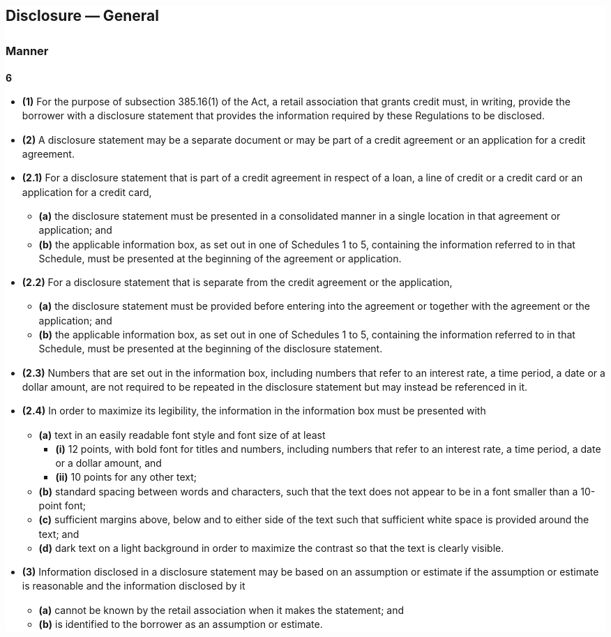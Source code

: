 


## Disclosure — General



### Manner


**6** 

- **(1)** For the purpose of subsection 385.16(1) of the Act, a retail association that grants credit must, in writing, provide the borrower with a disclosure statement that provides the information required by these Regulations to be disclosed.

- **(2)** A disclosure statement may be a separate document or may be part of a credit agreement or an application for a credit agreement.

- **(2.1)** For a disclosure statement that is part of a credit agreement in respect of a loan, a line of credit or a credit card or an application for a credit card,
	- **(a)** the disclosure statement must be presented in a consolidated manner in a single location in that agreement or application; and
	- **(b)** the applicable information box, as set out in one of Schedules 1 to 5, containing the information referred to in that Schedule, must be presented at the beginning of the agreement or application.

- **(2.2)** For a disclosure statement that is separate from the credit agreement or the application,
	- **(a)** the disclosure statement must be provided before entering into the agreement or together with the agreement or the application; and
	- **(b)** the applicable information box, as set out in one of Schedules 1 to 5, containing the information referred to in that Schedule, must be presented at the beginning of the disclosure statement.

- **(2.3)** Numbers that are set out in the information box, including numbers that refer to an interest rate, a time period, a date or a dollar amount, are not required to be repeated in the disclosure statement but may instead be referenced in it.

- **(2.4)** In order to maximize its legibility, the information in the information box must be presented with
	- **(a)** text in an easily readable font style and font size of at least
		- **(i)** 12 points, with bold font for titles and numbers, including numbers that refer to an interest rate, a time period, a date or a dollar amount, and
		- **(ii)** 10 points for any other text;
	- **(b)** standard spacing between words and characters, such that the text does not appear to be in a font smaller than a 10-point font;
	- **(c)** sufficient margins above, below and to either side of the text such that sufficient white space is provided around the text; and
	- **(d)** dark text on a light background in order to maximize the contrast so that the text is clearly visible.

- **(3)** Information disclosed in a disclosure statement may be based on an assumption or estimate if the assumption or estimate is reasonable and the information disclosed by it
	- **(a)** cannot be known by the retail association when it makes the statement; and
	- **(b)** is identified to the borrower as an assumption or estimate.
